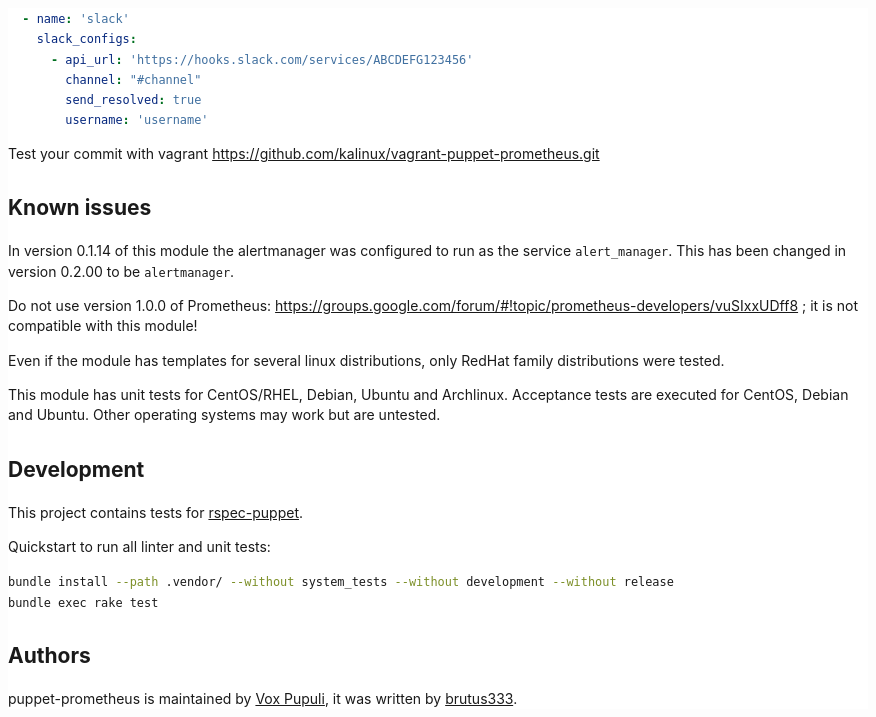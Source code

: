 ```yaml
  - name: 'slack'
    slack_configs:
      - api_url: 'https://hooks.slack.com/services/ABCDEFG123456'
        channel: "#channel"
        send_resolved: true
        username: 'username'
```

Test your commit with vagrant https://github.com/kalinux/vagrant-puppet-prometheus.git

## Known issues

In version 0.1.14 of this module the alertmanager was configured to run as the service `alert_manager`. This has been changed in version 0.2.00 to be `alertmanager`.

Do not use version 1.0.0 of Prometheus: https://groups.google.com/forum/#!topic/prometheus-developers/vuSIxxUDff8 ; it is not compatible with this module!

Even if the module has templates for several linux distributions, only RedHat family distributions were tested.

This module has unit tests for CentOS/RHEL, Debian, Ubuntu and Archlinux. Acceptance tests are executed for CentOS, Debian and Ubuntu. Other operating systems may work but are untested.


## Development

This project contains tests for [rspec-puppet](http://rspec-puppet.com/).

Quickstart to run all linter and unit tests:

```bash
bundle install --path .vendor/ --without system_tests --without development --without release
bundle exec rake test
```

## Authors

puppet-prometheus is maintained by [Vox Pupuli](https://voxpupuli.org), it was written by [brutus333](https://github.com/brutus333/).

